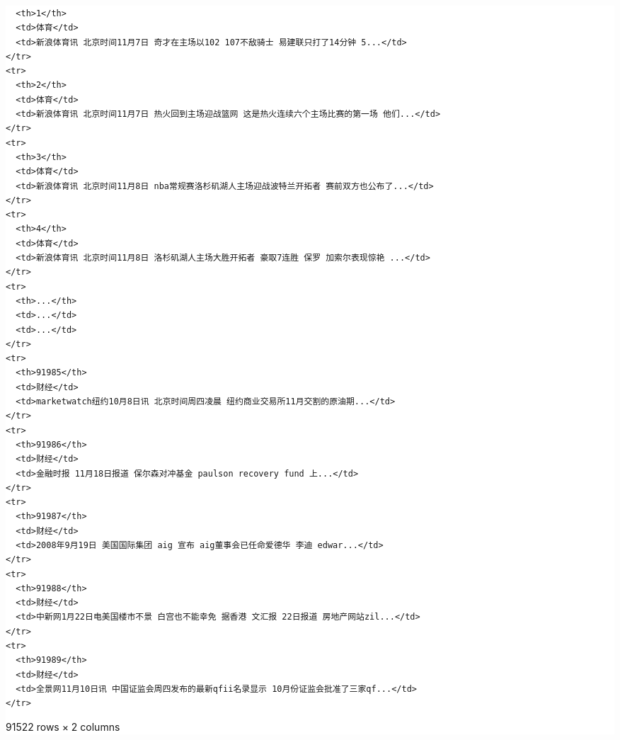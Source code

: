       <th>1</th>
      <td>体育</td>
      <td>新浪体育讯 北京时间11月7日 奇才在主场以102 107不敌骑士 易建联只打了14分钟 5...</td>
    </tr>
    <tr>
      <th>2</th>
      <td>体育</td>
      <td>新浪体育讯 北京时间11月7日 热火回到主场迎战篮网 这是热火连续六个主场比赛的第一场 他们...</td>
    </tr>
    <tr>
      <th>3</th>
      <td>体育</td>
      <td>新浪体育讯 北京时间11月8日 nba常规赛洛杉矶湖人主场迎战波特兰开拓者 赛前双方也公布了...</td>
    </tr>
    <tr>
      <th>4</th>
      <td>体育</td>
      <td>新浪体育讯 北京时间11月8日 洛杉矶湖人主场大胜开拓者 豪取7连胜 保罗 加索尔表现惊艳 ...</td>
    </tr>
    <tr>
      <th>...</th>
      <td>...</td>
      <td>...</td>
    </tr>
    <tr>
      <th>91985</th>
      <td>财经</td>
      <td>marketwatch纽约10月8日讯 北京时间周四凌晨 纽约商业交易所11月交割的原油期...</td>
    </tr>
    <tr>
      <th>91986</th>
      <td>财经</td>
      <td>金融时报 11月18日报道 保尔森对冲基金 paulson recovery fund 上...</td>
    </tr>
    <tr>
      <th>91987</th>
      <td>财经</td>
      <td>2008年9月19日 美国国际集团 aig 宣布 aig董事会已任命爱德华 李迪 edwar...</td>
    </tr>
    <tr>
      <th>91988</th>
      <td>财经</td>
      <td>中新网1月22日电美国楼市不景 白宫也不能幸免 据香港 文汇报 22日报道 房地产网站zil...</td>
    </tr>
    <tr>
      <th>91989</th>
      <td>财经</td>
      <td>全景网11月10日讯 中国证监会周四发布的最新qfii名录显示 10月份证监会批准了三家qf...</td>
    </tr>
  </tbody>
</table>
<p>91522 rows × 2 columns</p>
</div>

